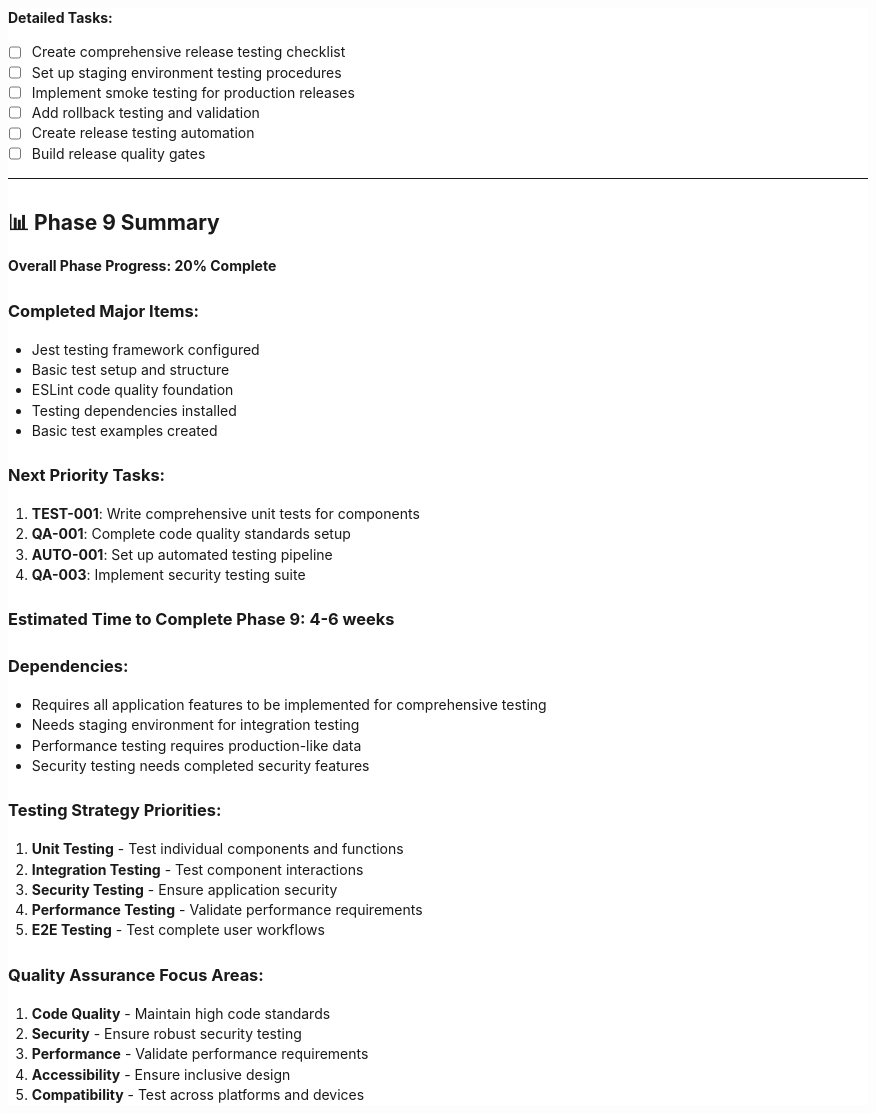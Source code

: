 **Detailed Tasks:**

- [ ] Create comprehensive release testing checklist
- [ ] Set up staging environment testing procedures
- [ ] Implement smoke testing for production releases
- [ ] Add rollback testing and validation
- [ ] Create release testing automation
- [ ] Build release quality gates

---

## 📊 Phase 9 Summary

**Overall Phase Progress: 20% Complete**

### **Completed Major Items:**

- Jest testing framework configured
- Basic test setup and structure
- ESLint code quality foundation
- Testing dependencies installed
- Basic test examples created

### **Next Priority Tasks:**

1. **TEST-001**: Write comprehensive unit tests for components
2. **QA-001**: Complete code quality standards setup
3. **AUTO-001**: Set up automated testing pipeline
4. **QA-003**: Implement security testing suite

### **Estimated Time to Complete Phase 9: 4-6 weeks**

### **Dependencies:**

- Requires all application features to be implemented for comprehensive testing
- Needs staging environment for integration testing
- Performance testing requires production-like data
- Security testing needs completed security features

### **Testing Strategy Priorities:**

1. **Unit Testing** - Test individual components and functions
2. **Integration Testing** - Test component interactions
3. **Security Testing** - Ensure application security
4. **Performance Testing** - Validate performance requirements
5. **E2E Testing** - Test complete user workflows

### **Quality Assurance Focus Areas:**

1. **Code Quality** - Maintain high code standards
2. **Security** - Ensure robust security testing
3. **Performance** - Validate performance requirements
4. **Accessibility** - Ensure inclusive design
5. **Compatibility** - Test across platforms and devices
